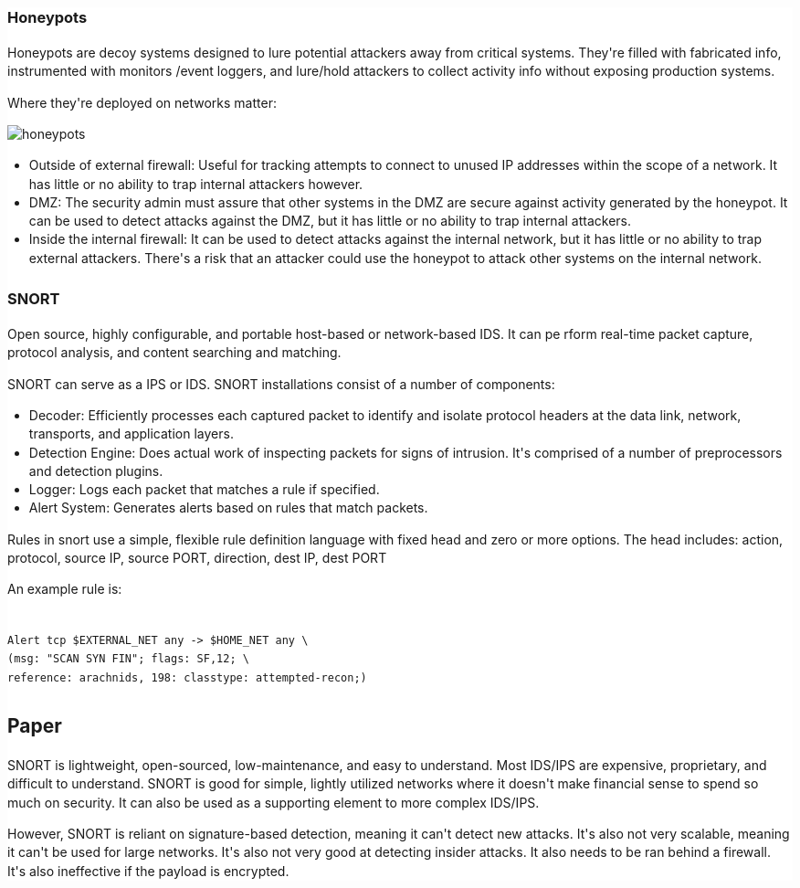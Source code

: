 ### Honeypots

Honeypots are decoy systems designed to lure potential attackers away from critical systems. They're filled with fabricated info, instrumented with monitors /event loggers, and lure/hold attackers to collect activity info without exposing production systems.

Where they're deployed on networks matter:

![honeypots](image-1.png)

- Outside of external firewall: Useful for tracking attempts to connect to unused IP addresses within the scope of a network. It has little or no ability to trap internal attackers however.
- DMZ: The security admin must assure that other systems in the DMZ are secure against activity generated by the honeypot. It can be used to detect attacks against the DMZ, but it has little or no ability to trap internal attackers.
- Inside the internal firewall: It can be used to detect attacks against the internal network, but it has little or no ability to trap external attackers. There's a risk that an attacker could use the honeypot to attack other systems on the internal network.

### SNORT

Open source, highly configurable, and portable host-based or network-based IDS. It can pe rform real-time packet capture, protocol analysis, and content searching and matching.

SNORT can serve as a IPS or IDS. SNORT installations consist of a number of components:

- Decoder: Efficiently processes each captured packet to identify and isolate protocol headers at the data link, network, transports, and application layers.
- Detection Engine: Does actual work of inspecting packets for signs of intrusion. It's comprised of a number of preprocessors and detection plugins.
- Logger: Logs each packet that matches a rule if specified.
- Alert System: Generates alerts based on rules that match packets.

Rules in snort use a simple, flexible rule definition language with fixed head and zero or more options. The head includes: action, protocol, source IP, source PORT, direction, dest IP, dest PORT

An example rule is:

```snort

Alert tcp $EXTERNAL_NET any -> $HOME_NET any \
(msg: "SCAN SYN FIN"; flags: SF,12; \
reference: arachnids, 198: classtype: attempted-recon;)

```

## Paper

SNORT is lightweight, open-sourced, low-maintenance, and easy to understand. Most IDS/IPS are expensive, proprietary, and difficult to understand. SNORT is good for simple, lightly utilized networks where it doesn't make financial sense to spend so much on security. It can also be used as a supporting element to more complex IDS/IPS.

However, SNORT is reliant on signature-based detection, meaning it can't detect new attacks. It's also not very scalable, meaning it can't be used for large networks. It's also not very good at detecting insider attacks. It also needs to be ran behind a firewall. It's also ineffective if the payload is encrypted.

